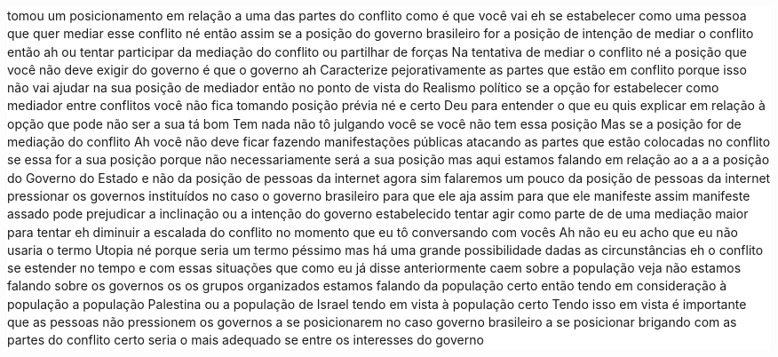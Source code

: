 tomou um posicionamento em relação a uma
das partes do conflito como é que você
vai eh se estabelecer como uma pessoa
que quer mediar esse conflito né então
assim se a posição do governo brasileiro
for a posição de intenção de mediar o
conflito então ah ou tentar participar
da mediação do conflito ou partilhar de
forças Na tentativa de mediar o conflito
né a posição que você não deve exigir do
governo é que o governo ah Caracterize
pejorativamente as partes que estão em
conflito porque isso não vai ajudar na
sua posição de mediador então no ponto
de vista do Realismo político se a opção
for estabelecer como mediador entre
conflitos você não fica tomando posição
prévia né
e certo Deu para entender o que eu quis
explicar em relação à opção que pode não
ser a sua tá bom Tem nada não tô
julgando você se você não tem essa
posição Mas se a posição for de mediação
do conflito
Ah você não deve ficar fazendo
manifestações públicas atacando as
partes que estão colocadas no conflito
se essa for a sua posição porque não
necessariamente será a sua posição mas
aqui estamos falando em relação ao a
a a posição do Governo do Estado e não
da posição de pessoas da internet agora
sim falaremos um pouco da posição de
pessoas da
internet
pressionar os governos instituídos no
caso o governo brasileiro para que ele
aja assim para que ele manifeste assim
manifeste assado pode prejudicar a
inclinação ou a intenção do governo
estabelecido tentar agir como parte de
de uma mediação maior para tentar eh
diminuir a escalada do conflito no
momento que eu tô conversando com vocês
Ah não eu eu acho que eu não usaria o
termo Utopia né porque
seria um termo péssimo mas há uma grande
possibilidade dadas as circunstâncias
eh o conflito se estender no tempo e com
essas situações que como eu já disse
anteriormente caem sobre a população
veja não estamos falando sobre os
governos os os grupos organizados
estamos falando da população certo então
tendo em consideração à população a
população Palestina ou a população de
Israel tendo
em vista à população certo Tendo isso em
vista é importante que as pessoas não
pressionem os governos a se posicionarem
no caso governo brasileiro a se
posicionar brigando com as partes do
conflito certo seria o mais adequado se
entre os interesses do governo